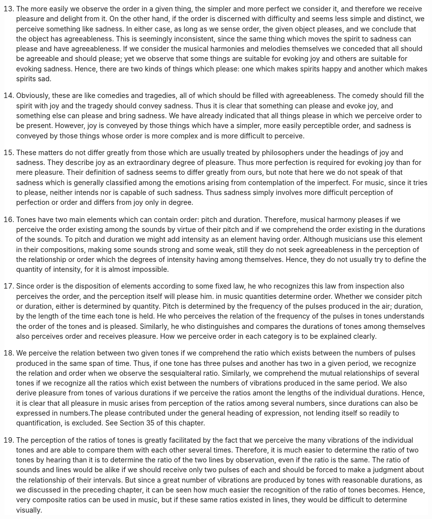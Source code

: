 13. The more easily we observe the order in a given thing, the simpler and more perfect we consider it, and therefore we receive pleasure and delight from it. On the other hand, if the order is discerned with difficulty and seems less simple and distinct, we perceive something like sadness. In either case, as long as we sense order, the given object pleases, and we conclude that the object has agreeableness. This is seemingly inconsistent, since the same thing which moves the spirit to sadness can please and have agreeableness. If we consider the musical harmonies and melodies themselves we conceded that all should be agreeable and should please; yet we observe that some things are suitable for evoking joy and others are suitable for evoking sadness. Hence, there are two kinds of things which please: one which makes spirits happy and another which makes spirits sad.

14. Obviously, these are like comedies and tragedies, all of which should be filled with agreeableness. The comedy should fill the spirit with joy and the tragedy should convey sadness. Thus it is clear that something can please and evoke joy, and something else can please and bring sadness. We have already indicated that all things please in which we perceive order to be present. However, joy is conveyed by those things which have a simpler, more easily perceptible order, and sadness is conveyed by those things whose order is more complex and is more difficult to perceive.

15. These matters do not differ greatly from those which are usually treated by philosophers under the headings of joy and sadness. They describe joy as an extraordinary degree of pleasure. Thus more perfection is required for evoking joy than for mere pleasure. Their definition of sadness seems to differ greatly from ours, but note that here we do not speak of that sadness which is generally classified among the emotions arising from contemplation of the imperfect. For music, since it tries to please, neither intends nor is capable of such sadness. Thus sadness simply involves more difficult perception of perfection or order and differs from joy only in degree.

16. Tones have two main elements which can contain order: pitch and duration. Therefore, musical harmony pleases if we perceive the order existing among the sounds by virtue of their pitch and if we comprehend the order existing in the durations of the sounds. To pitch and duration we might add intensity as an element having order. Although musicians use this element in their compositions, making some sounds strong and some weak, still they do not seek agreeableness in the perception of the relationship or order which the degrees of intensity having among themselves. Hence, they do not usually try to define the quantity of intensity, for it is almost impossible.

17. Since order is the disposition of elements according to some fixed law, he who recognizes this law from inspection also perceives the order, and the perception itself will please him. in music quantities determine order. Whether we consider pitch or duration, either is determined by quantity. Pitch is determined by the frequency of the pulses produced in the air; duration, by the length of the time each tone is held. He who perceives the relation of the frequency of the pulses in tones understands the order of the tones and is pleased. Similarly, he who distinguishes and compares the durations of tones among themselves also perceives order and receives pleasure. How we perceive order in each category is to be explained clearly.

18. We perceive the relation between two given tones if we comprehend the ratio which exists between the numbers of pulses produced in the same span of time. Thus, if one tone has three pulses and another has two in a given period, we recognize the relation and order when we observe the sesquialteral ratio. Similarly, we comprehend the mutual relationships of several tones if we recognize all the ratios which exist between the numbers of vibrations produced in the same period. We also derive pleasure from tones of various durations if we perceive the ratios amont the lengths of the individual durations. Hence, it is clear that all pleasure in music arises from perception of the ratios among several numbers, since durations can also be expressed in numbers.<fn>The please contributed under the general heading of expression, not lending itself so readily to quantification, is excluded. See Section 35 of this chapter.</fn>

19. The perception of the ratios of tones is greatly facilitated by the fact that we perceive the many vibrations of the individual tones and are able to compare them with each other several times. Therefore, it is much easier to determine the ratio of two tones by hearing than it is to determine the ratio of the two lines by observation, even if the ratio is the same. The ratio of sounds and lines would be alike if we should receive only two pulses of each and should be forced to make a judgment about the relationship of their intervals. But since a great number of vibrations are produced by tones with reasonable durations, as we discussed in the preceding chapter, it can be seen how much easier the recognition of the ratio of tones becomes. Hence, very composite ratios can be used in music, but if these same ratios existed in lines, they would be difficult to determine visually. 
